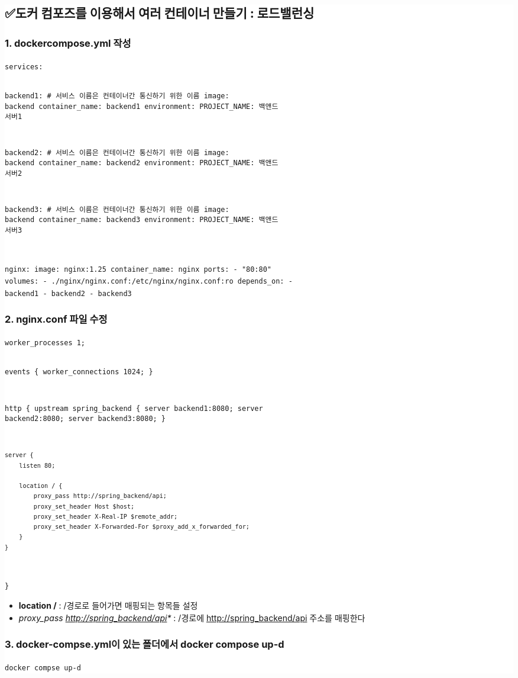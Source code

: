 </ul>
<h2 id="✅도커-컴포즈를-이용해서-여러-컨테이너-만들기--로드밸런싱">✅도커 컴포즈를 이용해서 여러 컨테이너 만들기 : 로드밸런싱</h2>
<h3 id="1-dockercomposeyml-작성">1. dockercompose.yml 작성</h3>
<pre><code class="language-yml">services:

  backend1:  # 서비스 이름은 컨테이너간 통신하기 위한 이름
    image: backend
    container_name: backend1
    environment:
      PROJECT_NAME: 백앤드 서버1

  backend2:  # 서비스 이름은 컨테이너간 통신하기 위한 이름
    image: backend
    container_name: backend2
    environment:
      PROJECT_NAME: 백앤드 서버2

  backend3:  # 서비스 이름은 컨테이너간 통신하기 위한 이름
    image: backend
    container_name: backend3
    environment:
      PROJECT_NAME: 백앤드 서버3

  nginx:
    image: nginx:1.25
    container_name: nginx
    ports:
      - &quot;80:80&quot;
    volumes:
      - ./nginx/nginx.conf:/etc/nginx/nginx.conf:ro
    depends_on:
      - backend1
      - backend2
      - backend3</code></pre>
<h3 id="2-nginxconf-파일-수정">2. nginx.conf 파일 수정</h3>
<pre><code>worker_processes 1;

events {
    worker_connections 1024;
}

http {
    upstream spring_backend {
        server backend1:8080;
        server backend2:8080;
        server backend3:8080;
    }

    server {
        listen 80;

        location / {
            proxy_pass http://spring_backend/api;
            proxy_set_header Host $host;
            proxy_set_header X-Real-IP $remote_addr;
            proxy_set_header X-Forwarded-For $proxy_add_x_forwarded_for;
        }
    }
}
</code></pre><ul>
<li><strong>location /</strong> : /경로로 들어가면 매핑되는 항목들 설정</li>
<li><em>proxy_pass <a href="http://spring_backend/api">http://spring_backend/api</a>*</em> : /경로에 <a href="http://spring_backend/api">http://spring_backend/api</a> 주소를 매핑한다</li>
</ul>
<h3 id="3-docker-compseyml이-있는-폴더에서-docker-compose-up-d">3. docker-compse.yml이 있는 폴더에서 docker compose up-d</h3>
<pre><code class="language-bash">docker compse up-d</code></pre>
